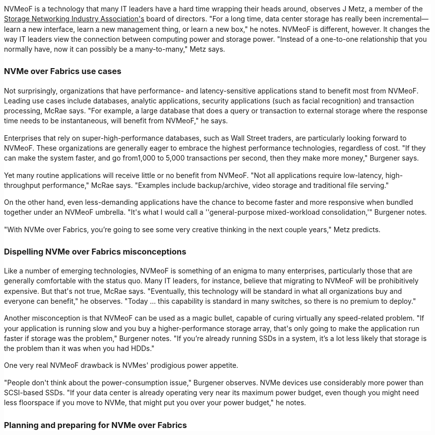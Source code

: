 NVMeoF is a technology that many IT leaders have a hard time wrapping their heads around, observes J Metz, a member of the [Storage Networking Industry Association's][10] board of directors. "For a long time, data center storage has really been incremental—learn a new interface, learn a new management thing, or learn a new box," he notes. NVMeoF is different, however. It changes the way IT leaders view the connection between computing power and storage power. "Instead of a one-to-one relationship that you normally have, now it can possibly be a many-to-many," Metz says.

### NVMe over Fabrics use cases

Not surprisingly, organizations that have performance- and latency-sensitive applications stand to benefit most from NVMeoF. Leading use cases include databases, analytic applications, security applications (such as facial recognition) and transaction processing, McRae says. "For example, a large database that does a query or transaction to external storage where the response time needs to be instantaneous, will benefit from NVMeoF," he says.

Enterprises that rely on super-high-performance databases, such as Wall Street traders, are particularly looking forward to NVMeoF. These organizations are generally eager to embrace the highest performance technologies, regardless of cost. "If they can make the system faster, and go from1,000 to 5,000 transactions per second, then they make more money," Burgener says.

Yet many routine applications will receive little or no benefit from NVMeoF. "Not all applications require low-latency, high-throughput performance," McRae says. "Examples include backup/archive, video storage and traditional file serving."

On the other hand, even less-demanding applications have the chance to become faster and more responsive when bundled together under an NVMeoF umbrella. "It's what I would call a ''general-purpose mixed-workload consolidation,'" Burgener notes.

"With NVMe over Fabrics, you’re going to see some very creative thinking in the next couple years," Metz predicts.

### Dispelling NVMe over Fabrics misconceptions

Like a number of emerging technologies, NVMeoF is something of an enigma to many enterprises, particularly those that are generally comfortable with the status quo. Many IT leaders, for instance, believe that migrating to NVMeoF will be prohibitively expensive. But that's not true, McRae says. "Eventually, this technology will be standard in what all organizations buy and everyone can benefit," he observes. "Today ... this capability is standard in many switches, so there is no premium to deploy."

Another misconception is that NVMeoF can be used as a magic bullet, capable of curing virtually any speed-related problem. "If your application is running slow and you buy a higher-performance storage array, that's only going to make the application run faster if storage was the problem," Burgener notes. "If you’re already running SSDs in a system, it’s a lot less likely that storage is the problem than it was when you had HDDs."

One very real NVMeoF drawback is NVMes' prodigious power appetite.

"People don't think about the power-consumption issue," Burgener observes. NVMe devices use considerably more power than SCSI-based SSDs. "If your data center is already operating very near its maximum power budget, even though you might need less floorspace if you move to NVMe, that might put you over your power budget," he notes.

### Planning and preparing for NVMe over Fabrics


[#]: collector: (lujun9972)
[#]: translator: ( )
[#]: reviewer: ( )
[#]: publisher: ( )
[#]: url: ( )
[#]: subject: (NVMe over Fabrics creates data-center storage disruption)
[#]: via: (https://www.networkworld.com/article/3394296/nvme-over-fabrics-creates-data-center-storage-disruption.html)
[#]: author: (John Edwards )
[b]: https://github.com/lujun9972
[1]: https://images.idgesg.net/images/article/2018/08/server_virtualization_data_center_storage_by_henrik5000_gettyimages-173170498_1200x800-100768151-large.jpg
[2]: https://www.networkworld.com/article/3326058/what-is-an-ssd.html
[3]: https://www.networkworld.com/article/3290421/storage/why-nvme-users-weigh-benefits-of-nvme-accelerated-flash-storage.html
[4]: https://www.networkworld.com/article/3207567/what-is-hyperconvergence
[5]: https://www.networkworld.com/article/3280991/what-is-nvme-and-how-is-it-changing-enterprise-storage.html
[6]: https://www.networkworld.com/article/3318683/making-the-right-hyperconvergence-choice-hci-hardware-or-software
[7]: https://www.idc.com/
[8]: https://www.hpe.com/us/en/home.html
[9]: https://solutions.lenovo.com/data-center-solutions/
[10]: https://www.snia.org/
[11]: https://www.facebook.com/NetworkWorld/
[12]: https://www.linkedin.com/company/network-world
